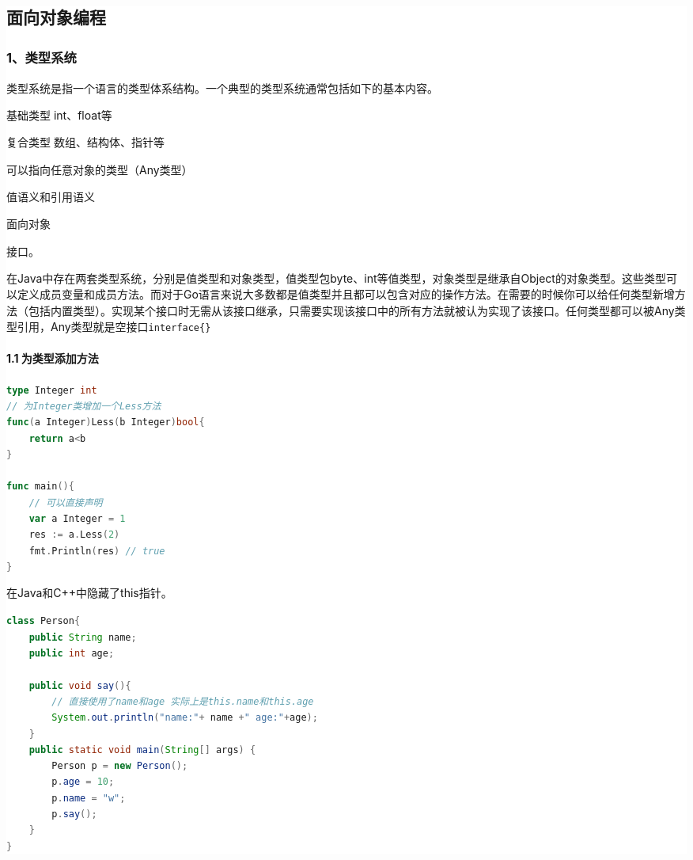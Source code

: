## 面向对象编程

### 1、类型系统

类型系统是指一个语言的类型体系结构。一个典型的类型系统通常包括如下的基本内容。

基础类型 int、float等

复合类型 数组、结构体、指针等

可以指向任意对象的类型（Any类型）

值语义和引用语义

面向对象

接口。

在Java中存在两套类型系统，分别是值类型和对象类型，值类型包byte、int等值类型，对象类型是继承自Object的对象类型。这些类型可以定义成员变量和成员方法。而对于Go语言来说大多数都是值类型并且都可以包含对应的操作方法。在需要的时候你可以给任何类型新增方法（包括内置类型）。实现某个接口时无需从该接口继承，只需要实现该接口中的所有方法就被认为实现了该接口。任何类型都可以被Any类型引用，Any类型就是空接口`interface{}`

#### 1.1 为类型添加方法

```go
type Integer int
// 为Integer类增加一个Less方法
func(a Integer)Less(b Integer)bool{
    return a<b
}

func main(){
    // 可以直接声明
    var a Integer = 1
    res := a.Less(2)
    fmt.Println(res) // true
}
```

在Java和C++中隐藏了this指针。

```java
class Person{
    public String name;
    public int age;

    public void say(){
        // 直接使用了name和age 实际上是this.name和this.age
        System.out.println("name:"+ name +" age:"+age);
    }
    public static void main(String[] args) {
        Person p = new Person();
        p.age = 10;
        p.name = "w";
        p.say();
    }
}
```
